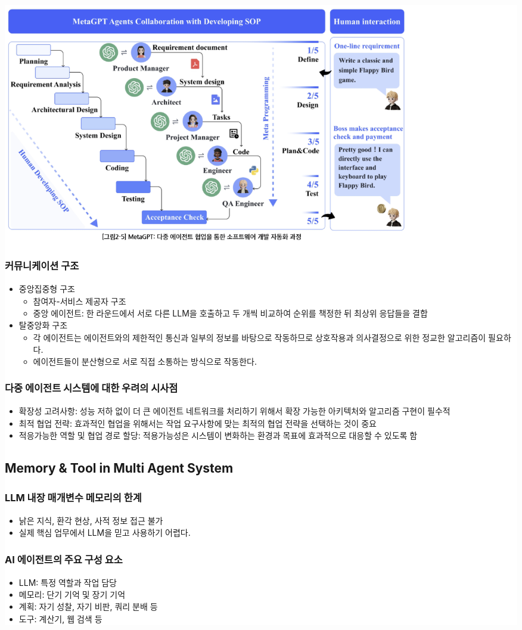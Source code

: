 ![image.png](../images/multi-agent_6.png)

### 커뮤니케이션 구조

- 중앙집중형 구조
    - 참여자-서비스 제공자 구조
    - 중앙 에이전트: 한 라운드에서 서로 다른 LLM을 호출하고 두 개씩 비교하여 순위를 책정한 뒤 최상위 응답들을 결합
- 탈중앙화 구조
    - 각 에이전트는 에이전트와의 제한적인 통신과 일부의 정보를 바탕으로 작동하므로 상호작용과 의사결정으로 위한 정교한 알고리즘이 필요하다.
    - 에이전트들이 분산형으로 서로 직접 소통하는 방식으로 작동한다.

### 다중 에이전트 시스템에 대한 우려의 시사점

- 확장성 고려사항: 성능 저하 없이 더 큰 에이전트 네트워크를 처리하기 위해서 확장 가능한 아키텍처와 알고리즘 구현이 필수적
- 최적 협업 전략: 효과적인 협업을 위해서는 작업 요구사항에 맞는 최적의 협업 전략을 선택하는 것이 중요
- 적응가능한 역할 및 협업 경로 할당: 적용가능성은 시스템이 변화하는 환경과 목표에 효과적으로 대응할 수 있도록 함

## Memory & Tool in Multi Agent System

### LLM 내장 매개변수 메모리의 한계

- 낡은 지식, 환각 현상, 사적 정보 접근 불가
- 실제 핵심 업무에서 LLM을 믿고 사용하기 어렵다.

### AI 에이전트의 주요 구성 요소

- LLM: 특정 역할과 작업 담당
- 메모리: 단기 기억 및 장기 기억
- 계획: 자기 성찰, 자기 비판, 쿼리 분배 등
- 도구: 계산기, 웹 검색 등
